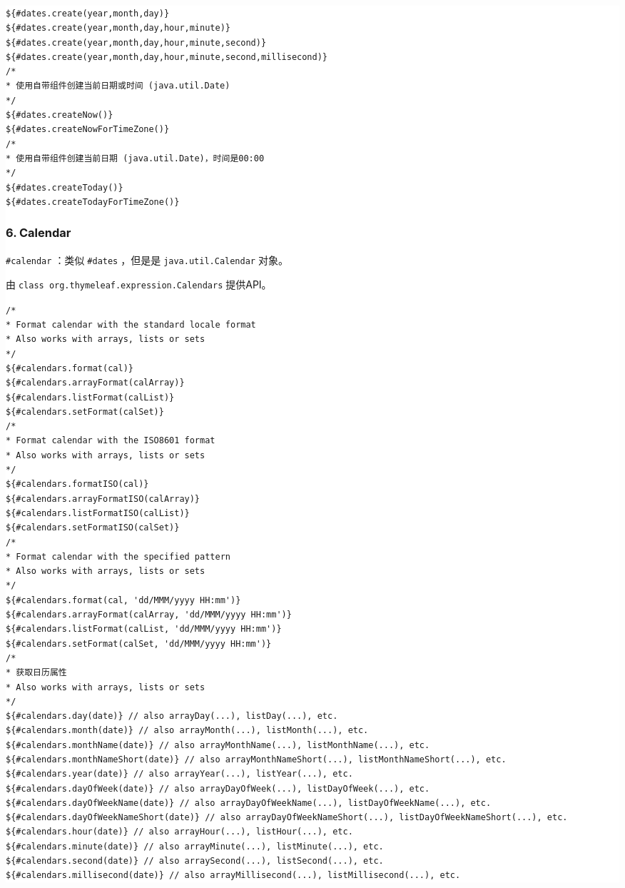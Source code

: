 ```
${#dates.create(year,month,day)}
${#dates.create(year,month,day,hour,minute)}
${#dates.create(year,month,day,hour,minute,second)}
${#dates.create(year,month,day,hour,minute,second,millisecond)}
/*
* 使用自带组件创建当前日期或时间 (java.util.Date)
*/
${#dates.createNow()}
${#dates.createNowForTimeZone()}
/*
* 使用自带组件创建当前日期 (java.util.Date)，时间是00:00
*/
${#dates.createToday()}
${#dates.createTodayForTimeZone()}
```

### 6. Calendar

`#calendar` ：类似 `#dates` ，但是是 `java.util.Calendar` 对象。

由 `class org.thymeleaf.expression.Calendars` 提供API。

```
/*
* Format calendar with the standard locale format
* Also works with arrays, lists or sets
*/
${#calendars.format(cal)}
${#calendars.arrayFormat(calArray)}
${#calendars.listFormat(calList)}
${#calendars.setFormat(calSet)}
/*
* Format calendar with the ISO8601 format
* Also works with arrays, lists or sets
*/
${#calendars.formatISO(cal)}
${#calendars.arrayFormatISO(calArray)}
${#calendars.listFormatISO(calList)}
${#calendars.setFormatISO(calSet)}
/*
* Format calendar with the specified pattern
* Also works with arrays, lists or sets
*/
${#calendars.format(cal, 'dd/MMM/yyyy HH:mm')}
${#calendars.arrayFormat(calArray, 'dd/MMM/yyyy HH:mm')}
${#calendars.listFormat(calList, 'dd/MMM/yyyy HH:mm')}
${#calendars.setFormat(calSet, 'dd/MMM/yyyy HH:mm')}
/*
* 获取日历属性
* Also works with arrays, lists or sets
*/
${#calendars.day(date)} // also arrayDay(...), listDay(...), etc.
${#calendars.month(date)} // also arrayMonth(...), listMonth(...), etc.
${#calendars.monthName(date)} // also arrayMonthName(...), listMonthName(...), etc.
${#calendars.monthNameShort(date)} // also arrayMonthNameShort(...), listMonthNameShort(...), etc.
${#calendars.year(date)} // also arrayYear(...), listYear(...), etc.
${#calendars.dayOfWeek(date)} // also arrayDayOfWeek(...), listDayOfWeek(...), etc.
${#calendars.dayOfWeekName(date)} // also arrayDayOfWeekName(...), listDayOfWeekName(...), etc.
${#calendars.dayOfWeekNameShort(date)} // also arrayDayOfWeekNameShort(...), listDayOfWeekNameShort(...), etc.
${#calendars.hour(date)} // also arrayHour(...), listHour(...), etc.
${#calendars.minute(date)} // also arrayMinute(...), listMinute(...), etc.
${#calendars.second(date)} // also arraySecond(...), listSecond(...), etc.
${#calendars.millisecond(date)} // also arrayMillisecond(...), listMillisecond(...), etc.
```